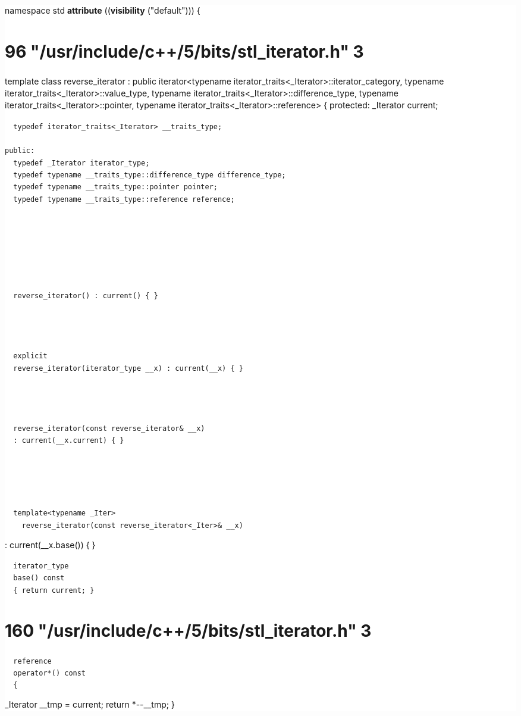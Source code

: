 namespace std __attribute__ ((__visibility__ ("default")))
{

# 96 "/usr/include/c++/5/bits/stl_iterator.h" 3
  template<typename _Iterator>
    class reverse_iterator
    : public iterator<typename iterator_traits<_Iterator>::iterator_category,
        typename iterator_traits<_Iterator>::value_type,
        typename iterator_traits<_Iterator>::difference_type,
        typename iterator_traits<_Iterator>::pointer,
                      typename iterator_traits<_Iterator>::reference>
    {
    protected:
      _Iterator current;

      typedef iterator_traits<_Iterator> __traits_type;

    public:
      typedef _Iterator iterator_type;
      typedef typename __traits_type::difference_type difference_type;
      typedef typename __traits_type::pointer pointer;
      typedef typename __traits_type::reference reference;







      reverse_iterator() : current() { }




      explicit
      reverse_iterator(iterator_type __x) : current(__x) { }




      reverse_iterator(const reverse_iterator& __x)
      : current(__x.current) { }





      template<typename _Iter>
        reverse_iterator(const reverse_iterator<_Iter>& __x)
 : current(__x.base()) { }




      iterator_type
      base() const
      { return current; }
# 160 "/usr/include/c++/5/bits/stl_iterator.h" 3
      reference
      operator*() const
      {
 _Iterator __tmp = current;
 return *--__tmp;
      }

